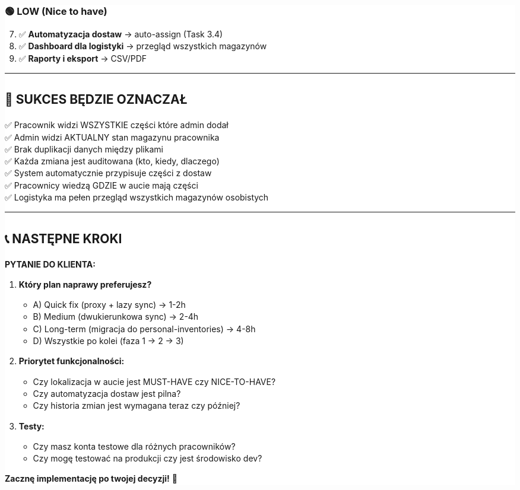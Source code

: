 ### 🟢 LOW (Nice to have)
7. ✅ **Automatyzacja dostaw** → auto-assign (Task 3.4)
8. ✅ **Dashboard dla logistyki** → przegląd wszystkich magazynów
9. ✅ **Raporty i eksport** → CSV/PDF

---

## 🎯 SUKCES BĘDZIE OZNACZAŁ

✅ Pracownik widzi WSZYSTKIE części które admin dodał  
✅ Admin widzi AKTUALNY stan magazynu pracownika  
✅ Brak duplikacji danych między plikami  
✅ Każda zmiana jest auditowana (kto, kiedy, dlaczego)  
✅ System automatycznie przypisuje części z dostaw  
✅ Pracownicy wiedzą GDZIE w aucie mają części  
✅ Logistyka ma pełen przegląd wszystkich magazynów osobistych  

---

## 📞 NASTĘPNE KROKI

**PYTANIE DO KLIENTA:**

1. **Który plan naprawy preferujesz?**
   - A) Quick fix (proxy + lazy sync) → 1-2h
   - B) Medium (dwukierunkowa sync) → 2-4h
   - C) Long-term (migracja do personal-inventories) → 4-8h
   - D) Wszystkie po kolei (faza 1 → 2 → 3)

2. **Priorytet funkcjonalności:**
   - Czy lokalizacja w aucie jest MUST-HAVE czy NICE-TO-HAVE?
   - Czy automatyzacja dostaw jest pilna?
   - Czy historia zmian jest wymagana teraz czy później?

3. **Testy:**
   - Czy masz konta testowe dla różnych pracowników?
   - Czy mogę testować na produkcji czy jest środowisko dev?

**Zacznę implementację po twojej decyzji!** 🚀

